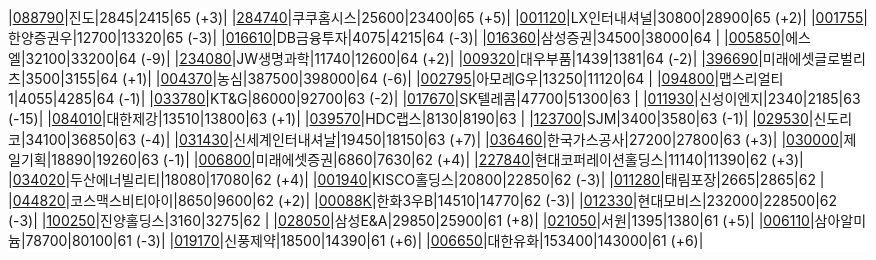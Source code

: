 |[088790](https://finance.daum.net/quotes/A088790)|진도|2845|2415|65 (+3)|
|[284740](https://finance.daum.net/quotes/A284740)|쿠쿠홈시스|25600|23400|65 (+5)|
|[001120](https://finance.daum.net/quotes/A001120)|LX인터내셔널|30800|28900|65 (+2)|
|[001755](https://finance.daum.net/quotes/A001755)|한양증권우|12700|13320|65 (-3)|
|[016610](https://finance.daum.net/quotes/A016610)|DB금융투자|4075|4215|64 (-3)|
|[016360](https://finance.daum.net/quotes/A016360)|삼성증권|34500|38000|64 |
|[005850](https://finance.daum.net/quotes/A005850)|에스엘|32100|33200|64 (-9)|
|[234080](https://finance.daum.net/quotes/A234080)|JW생명과학|11740|12600|64 (+2)|
|[009320](https://finance.daum.net/quotes/A009320)|대우부품|1439|1381|64 (-2)|
|[396690](https://finance.daum.net/quotes/A396690)|미래에셋글로벌리츠|3500|3155|64 (+1)|
|[004370](https://finance.daum.net/quotes/A004370)|농심|387500|398000|64 (-6)|
|[002795](https://finance.daum.net/quotes/A002795)|아모레G우|13250|11120|64 |
|[094800](https://finance.daum.net/quotes/A094800)|맵스리얼티1|4055|4285|64 (-1)|
|[033780](https://finance.daum.net/quotes/A033780)|KT&G|86000|92700|63 (-2)|
|[017670](https://finance.daum.net/quotes/A017670)|SK텔레콤|47700|51300|63 |
|[011930](https://finance.daum.net/quotes/A011930)|신성이엔지|2340|2185|63 (-15)|
|[084010](https://finance.daum.net/quotes/A084010)|대한제강|13510|13800|63 (+1)|
|[039570](https://finance.daum.net/quotes/A039570)|HDC랩스|8130|8190|63 |
|[123700](https://finance.daum.net/quotes/A123700)|SJM|3400|3580|63 (-1)|
|[029530](https://finance.daum.net/quotes/A029530)|신도리코|34100|36850|63 (-4)|
|[031430](https://finance.daum.net/quotes/A031430)|신세계인터내셔날|19450|18150|63 (+7)|
|[036460](https://finance.daum.net/quotes/A036460)|한국가스공사|27200|27800|63 (+3)|
|[030000](https://finance.daum.net/quotes/A030000)|제일기획|18890|19260|63 (-1)|
|[006800](https://finance.daum.net/quotes/A006800)|미래에셋증권|6860|7630|62 (+4)|
|[227840](https://finance.daum.net/quotes/A227840)|현대코퍼레이션홀딩스|11140|11390|62 (+3)|
|[034020](https://finance.daum.net/quotes/A034020)|두산에너빌리티|18080|17080|62 (+4)|
|[001940](https://finance.daum.net/quotes/A001940)|KISCO홀딩스|20800|22850|62 (-3)|
|[011280](https://finance.daum.net/quotes/A011280)|태림포장|2665|2865|62 |
|[044820](https://finance.daum.net/quotes/A044820)|코스맥스비티아이|8650|9600|62 (+2)|
|[00088K](https://finance.daum.net/quotes/A00088K)|한화3우B|14510|14770|62 (-3)|
|[012330](https://finance.daum.net/quotes/A012330)|현대모비스|232000|228500|62 (-3)|
|[100250](https://finance.daum.net/quotes/A100250)|진양홀딩스|3160|3275|62 |
|[028050](https://finance.daum.net/quotes/A028050)|삼성E&A|29850|25900|61 (+8)|
|[021050](https://finance.daum.net/quotes/A021050)|서원|1395|1380|61 (+5)|
|[006110](https://finance.daum.net/quotes/A006110)|삼아알미늄|78700|80100|61 (-3)|
|[019170](https://finance.daum.net/quotes/A019170)|신풍제약|18500|14390|61 (+6)|
|[006650](https://finance.daum.net/quotes/A006650)|대한유화|153400|143000|61 (+6)|